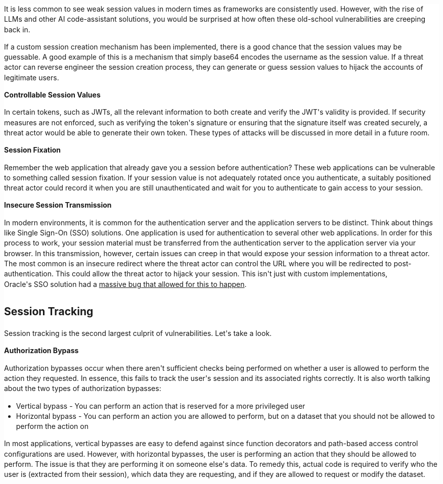 It is less common to see weak session values in modern times as frameworks are consistently used. However, with the rise of LLMs and other AI code-assistant solutions, you would be surprised at how often these old-school vulnerabilities are creeping back in.

If a custom session creation mechanism has been implemented, there is a good chance that the session values may be guessable. A good example of this is a mechanism that simply base64 encodes the username as the session value. If a threat actor can reverse engineer the session creation process, they can generate or guess session values to hijack the accounts of legitimate users.  

**Controllable Session Values**

In certain tokens, such as JWTs, all the relevant information to both create and verify the JWT's validity is provided. If security measures are not enforced, such as verifying the token's signature or ensuring that the signature itself was created securely, a threat actor would be able to generate their own token. These types of attacks will be discussed in more detail in a future room.  

**Session Fixation**

Remember the web application that already gave you a session before authentication? These web applications can be vulnerable to something called session fixation. If your session value is not adequately rotated once you authenticate, a suitably positioned threat actor could record it when you are still unauthenticated and wait for you to authenticate to gain access to your session.  

**Insecure Session Transmission**

In modern environments, it is common for the authentication server and the application servers to be distinct. Think about things like Single Sign-On (SSO) solutions. One application is used for authentication to several other web applications. In order for this process to work, your session material must be transferred from the authentication server to the application server via your browser. In this transmission, however, certain issues can creep in that would expose your session information to a threat actor. The most common is an insecure redirect where the threat actor can control the URL where you will be redirected to post-authentication. This could allow the threat actor to hijack your session. This isn't just with custom implementations, Oracle's SSO solution had a [massive bug that allowed for this to happen](https://krbtgt.pw/oracle-oam-10g-session-hijacking/).  

## Session Tracking

Session tracking is the second largest culprit of vulnerabilities. Let's take a look.

**Authorization Bypass**

Authorization bypasses occur when there aren't sufficient checks being performed on whether a user is allowed to perform the action they requested. In essence, this fails to track the user's session and its associated rights correctly. It is also worth talking about the two types of authorization bypasses:

- Vertical bypass - You can perform an action that is reserved for a more privileged user
- Horizontal bypass - You can perform an action you are allowed to perform, but on a dataset that you should not be allowed to perform the action on  

In most applications, vertical bypasses are easy to defend against since function decorators and path-based access control configurations are used. However, with horizontal bypasses, the user is performing an action that they should be allowed to perform. The issue is that they are performing it on someone else's data. To remedy this, actual code is required to verify who the user is (extracted from their session), which data they are requesting, and if they are allowed to request or modify the dataset.  
